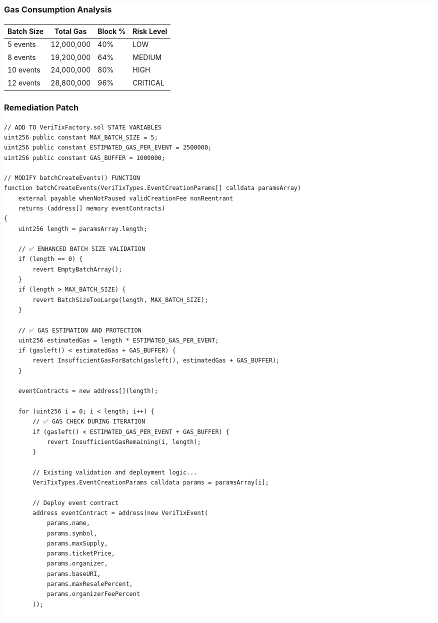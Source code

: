 ### Gas Consumption Analysis

| Batch Size | Total Gas | Block % | Risk Level |
|------------|-----------|---------|------------|
| 5 events | 12,000,000 | 40% | LOW |
| 8 events | 19,200,000 | 64% | MEDIUM |
| 10 events | 24,000,000 | 80% | HIGH |
| 12 events | 28,800,000 | 96% | CRITICAL |

### Remediation Patch

```solidity
// ADD TO VeriTixFactory.sol STATE VARIABLES
uint256 public constant MAX_BATCH_SIZE = 5;
uint256 public constant ESTIMATED_GAS_PER_EVENT = 2500000;
uint256 public constant GAS_BUFFER = 1000000;

// MODIFY batchCreateEvents() FUNCTION
function batchCreateEvents(VeriTixTypes.EventCreationParams[] calldata paramsArray)
    external payable whenNotPaused validCreationFee nonReentrant
    returns (address[] memory eventContracts)
{
    uint256 length = paramsArray.length;
    
    // ✅ ENHANCED BATCH SIZE VALIDATION
    if (length == 0) {
        revert EmptyBatchArray();
    }
    if (length > MAX_BATCH_SIZE) {
        revert BatchSizeTooLarge(length, MAX_BATCH_SIZE);
    }
    
    // ✅ GAS ESTIMATION AND PROTECTION
    uint256 estimatedGas = length * ESTIMATED_GAS_PER_EVENT;
    if (gasleft() < estimatedGas + GAS_BUFFER) {
        revert InsufficientGasForBatch(gasleft(), estimatedGas + GAS_BUFFER);
    }
    
    eventContracts = new address[](length);
    
    for (uint256 i = 0; i < length; i++) {
        // ✅ GAS CHECK DURING ITERATION
        if (gasleft() < ESTIMATED_GAS_PER_EVENT + GAS_BUFFER) {
            revert InsufficientGasRemaining(i, length);
        }
        
        // Existing validation and deployment logic...
        VeriTixTypes.EventCreationParams calldata params = paramsArray[i];
        
        // Deploy event contract
        address eventContract = address(new VeriTixEvent(
            params.name,
            params.symbol,
            params.maxSupply,
            params.ticketPrice,
            params.organizer,
            params.baseURI,
            params.maxResalePercent,
            params.organizerFeePercent
        ));
        
```